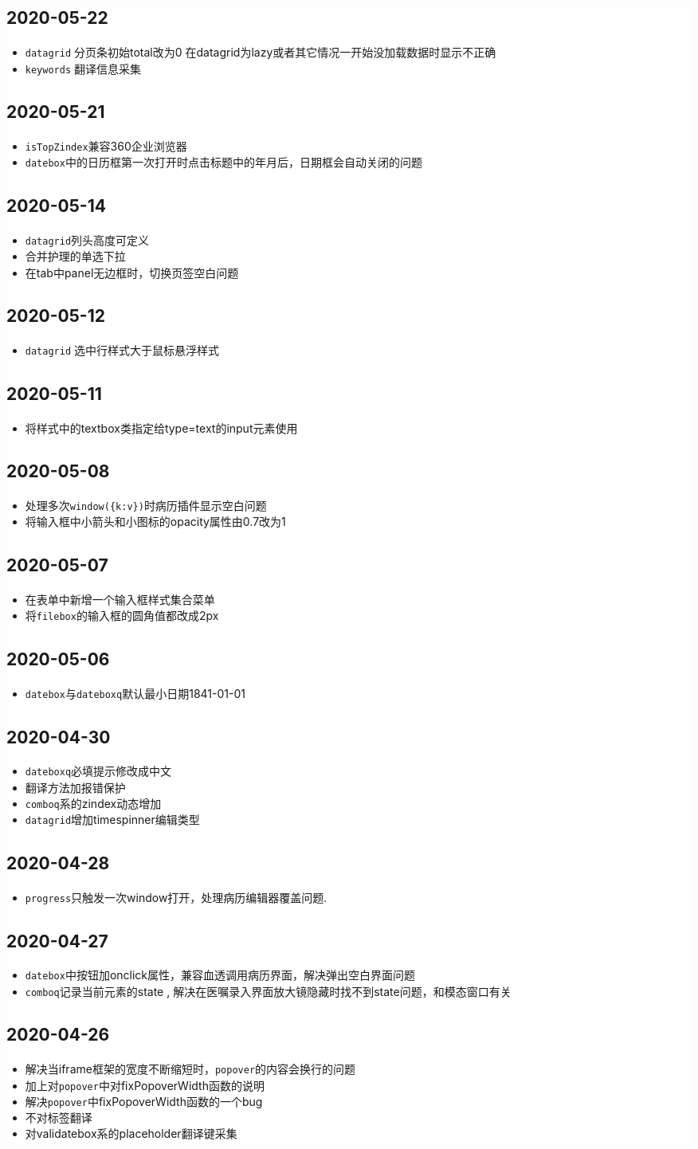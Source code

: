 ## 2020-05-22 ##
* `datagrid` 分页条初始total改为0 在datagrid为lazy或者其它情况一开始没加载数据时显示不正确
* `keywords` 翻译信息采集

## 2020-05-21 ##
* `isTopZindex`兼容360企业浏览器 
* `datebox`中的日历框第一次打开时点击标题中的年月后，日期框会自动关闭的问题

## 2020-05-14 ##
* `datagrid`列头高度可定义
* 合并护理的单选下拉
* 在tab中panel无边框时，切换页签空白问题

## 2020-05-12 ##
* `datagrid` 选中行样式大于鼠标悬浮样式

## 2020-05-11 ##
* 将样式中的textbox类指定给type=text的input元素使用

## 2020-05-08 ##
* 处理多次`window({k:v})`时病历插件显示空白问题
* 将输入框中小箭头和小图标的opacity属性由0.7改为1

## 2020-05-07 ##
* 在表单中新增一个输入框样式集合菜单
* 将`filebox`的输入框的圆角值都改成2px

## 2020-05-06 ##
* `datebox`与`dateboxq`默认最小日期1841-01-01

## 2020-04-30 ##
* `dateboxq`必填提示修改成中文
* 翻译方法加报错保护
* `comboq`系的zindex动态增加
* `datagrid`增加timespinner编辑类型

## 2020-04-28 ##
* `progress`只触发一次window打开，处理病历编辑器覆盖问题.

## 2020-04-27 ##
* `datebox`中按钮加onclick属性，兼容血透调用病历界面，解决弹出空白界面问题
* `comboq`记录当前元素的state , 解决在医嘱录入界面放大镜隐藏时找不到state问题，和模态窗口有关

## 2020-04-26 ##
* 解决当iframe框架的宽度不断缩短时，`popover`的内容会换行的问题
* 加上对`popover`中对fixPopoverWidth函数的说明
* 解决`popover`中fixPopoverWidth函数的一个bug
* 不对<xx/>标签翻译
* 对validatebox系的placeholder翻译键采集
